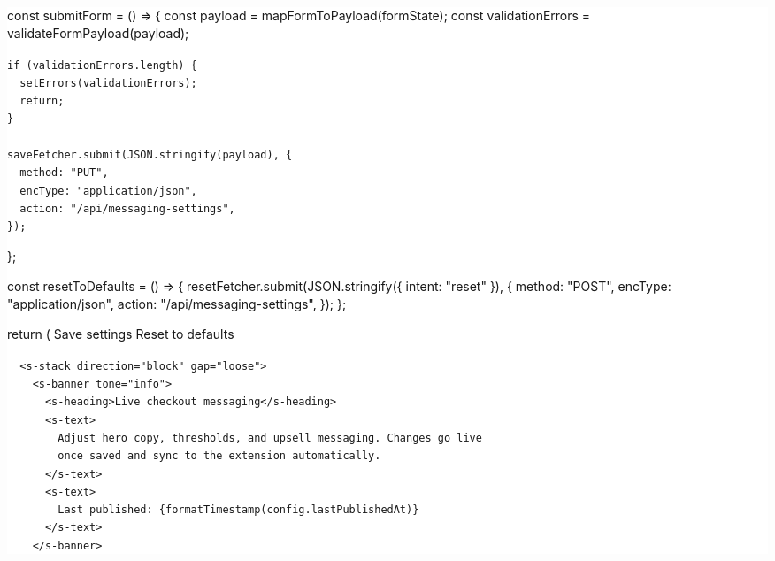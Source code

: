   const submitForm = () => {
    const payload = mapFormToPayload(formState);
    const validationErrors = validateFormPayload(payload);

    if (validationErrors.length) {
      setErrors(validationErrors);
      return;
    }

    saveFetcher.submit(JSON.stringify(payload), {
      method: "PUT",
      encType: "application/json",
      action: "/api/messaging-settings",
    });
  };

  const resetToDefaults = () => {
    resetFetcher.submit(JSON.stringify({ intent: "reset" }), {
      method: "POST",
      encType: "application/json",
      action: "/api/messaging-settings",
    });
  };

  return (
    <s-page heading="Messaging Console">
      <s-button
        slot="primary-action"
        tone="primary"
        onClick={submitForm}
        loading={isSaving}
      >
        Save settings
      </s-button>
      <s-button
        slot="secondary-actions"
        tone="critical"
        onClick={resetToDefaults}
        loading={isResetting}
      >
        Reset to defaults
      </s-button>

      <s-stack direction="block" gap="loose">
        <s-banner tone="info">
          <s-heading>Live checkout messaging</s-heading>
          <s-text>
            Adjust hero copy, thresholds, and upsell messaging. Changes go live
            once saved and sync to the extension automatically.
          </s-text>
          <s-text>
            Last published: {formatTimestamp(config.lastPublishedAt)}
          </s-text>
        </s-banner>
